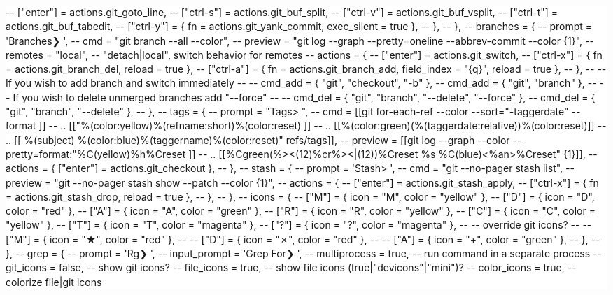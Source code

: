 --         ["enter"]  = actions.git_goto_line,
--         ["ctrl-s"] = actions.git_buf_split,
--         ["ctrl-v"] = actions.git_buf_vsplit,
--         ["ctrl-t"] = actions.git_buf_tabedit,
--         ["ctrl-y"] = { fn = actions.git_yank_commit, exec_silent = true },
--       },
--     },
--     branches = {
--       prompt   = 'Branches❯ ',
--       cmd      = "git branch --all --color",
--       preview  = "git log --graph --pretty=oneline --abbrev-commit --color {1}",
--       remotes  = "local", -- "detach|local", switch behavior for remotes
--       actions  = {
--         ["enter"]   = actions.git_switch,
--         ["ctrl-x"]  = { fn = actions.git_branch_del, reload = true },
--         ["ctrl-a"]  = { fn = actions.git_branch_add, field_index = "{q}", reload = true },
--       },
--       -- If you wish to add branch and switch immediately
--       -- cmd_add  = { "git", "checkout", "-b" },
--       cmd_add  = { "git", "branch" },
--       -- If you wish to delete unmerged branches add "--force"
--       -- cmd_del  = { "git", "branch", "--delete", "--force" },
--       cmd_del  = { "git", "branch", "--delete" },
--     },
--     tags = {
--       prompt   = "Tags> ",
--       cmd      = [[git for-each-ref --color --sort="-taggerdate" --format ]]
--           .. [["%(color:yellow)%(refname:short)%(color:reset) ]]
--           .. [[%(color:green)(%(taggerdate:relative))%(color:reset)]]
--           .. [[ %(subject) %(color:blue)%(taggername)%(color:reset)" refs/tags]],
--       preview  = [[git log --graph --color --pretty=format:"%C(yellow)%h%Creset ]]
--           .. [[%Cgreen(%><(12)%cr%><|(12))%Creset %s %C(blue)<%an>%Creset" {1}]],
--       actions  = { ["enter"] = actions.git_checkout },
--     },
--     stash = {
--       prompt          = 'Stash> ',
--       cmd             = "git --no-pager stash list",
--       preview         = "git --no-pager stash show --patch --color {1}",
--       actions = {
--         ["enter"]     = actions.git_stash_apply,
--         ["ctrl-x"]    = { fn = actions.git_stash_drop, reload = true },
--       },
--     },
--     icons = {
--       ["M"]           = { icon = "M", color = "yellow" },
--       ["D"]           = { icon = "D", color = "red" },
--       ["A"]           = { icon = "A", color = "green" },
--       ["R"]           = { icon = "R", color = "yellow" },
--       ["C"]           = { icon = "C", color = "yellow" },
--       ["T"]           = { icon = "T", color = "magenta" },
--       ["?"]           = { icon = "?", color = "magenta" },
--       -- override git icons?
--       -- ["M"]        = { icon = "★", color = "red" },
--       -- ["D"]        = { icon = "✗", color = "red" },
--       -- ["A"]        = { icon = "+", color = "green" },
--     },
--   },
--   grep = {
--     prompt            = 'Rg❯ ',
--     input_prompt      = 'Grep For❯ ',
--     multiprocess      = true,           -- run command in a separate process
--     git_icons         = false,          -- show git icons?
--     file_icons        = true,           -- show file icons (true|"devicons"|"mini")?
--     color_icons       = true,           -- colorize file|git icons